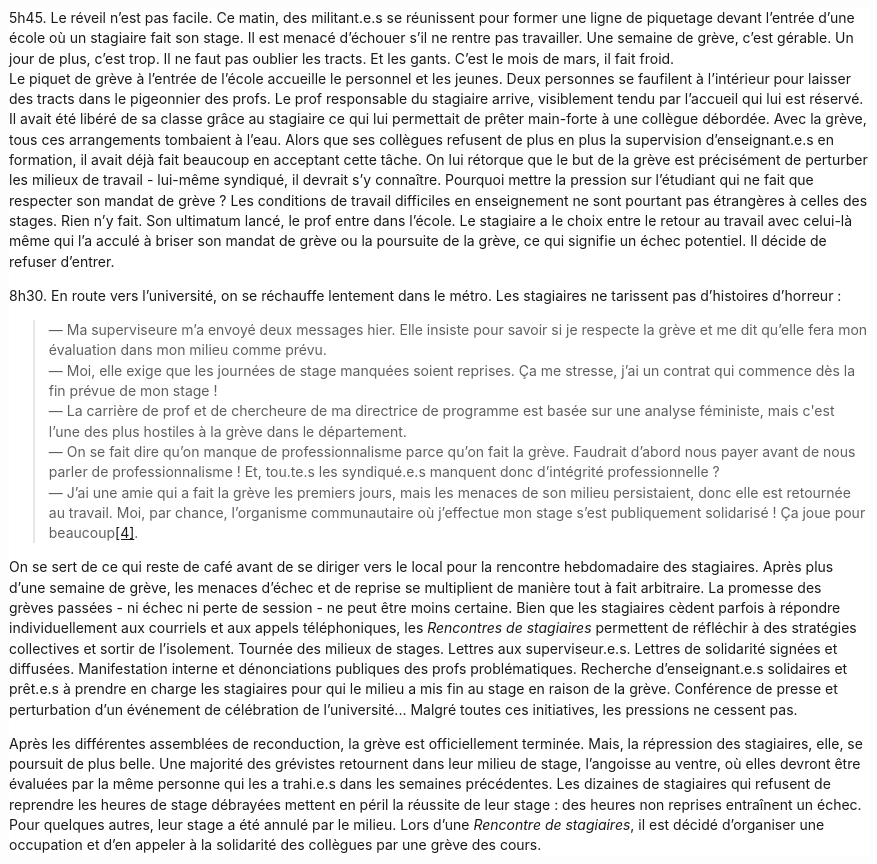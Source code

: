 5h45. Le réveil n’est pas facile. Ce matin, des militant.e.s se réunissent pour former une ligne de piquetage devant l’entrée d’une école où un stagiaire fait son stage. Il est menacé d’échouer s’il ne rentre pas travailler. Une semaine de grève, c’est gérable. Un jour de plus, c’est trop. Il ne faut pas oublier les tracts. Et les gants. C’est le mois de mars, il fait froid.  
Le piquet de grève à l’entrée de l’école accueille le personnel et les jeunes. Deux personnes se faufilent à l’intérieur pour laisser des tracts dans le pigeonnier des profs. Le prof responsable du stagiaire arrive, visiblement tendu par l’accueil qui lui est réservé. Il avait été libéré de sa classe grâce au stagiaire ce qui lui permettait de prêter main-forte à une collègue débordée. Avec la grève, tous ces arrangements tombaient à l’eau. Alors que ses collègues refusent de plus en plus la supervision d’enseignant.e.s en formation, il avait déjà fait beaucoup en acceptant cette tâche. On lui rétorque que le but de la grève est précisément de perturber les milieux de travail - lui-même syndiqué, il devrait s’y connaître. Pourquoi mettre la pression sur l’étudiant qui ne fait que respecter son mandat de grève ? Les conditions de travail difficiles en enseignement ne sont pourtant pas étrangères à celles des stages. Rien n’y fait. Son ultimatum lancé, le prof entre dans l’école. Le stagiaire a le choix entre le retour au travail avec celui-là même qui l’a acculé à briser son mandat de grève ou la poursuite de la grève, ce qui signifie un échec potentiel. Il décide de refuser d’entrer.

8h30. En route vers l’université, on se réchauffe lentement dans le métro. Les stagiaires ne tarissent pas d’histoires d’horreur :

> — Ma superviseure m’a envoyé deux messages hier. Elle insiste pour savoir si je respecte la grève et me dit qu’elle fera mon évaluation dans mon milieu comme prévu.  
> — Moi, elle exige que les journées de stage manquées soient reprises. Ça me stresse, j’ai un contrat qui commence dès la fin prévue de mon stage !  
> — La carrière de prof et de chercheure de ma directrice de programme est basée sur une analyse féministe, mais c'est l’une des plus hostiles à la grève dans le département.  
> — On se fait dire qu’on manque de professionnalisme parce qu’on fait la grève. Faudrait d’abord nous payer avant de nous parler de professionnalisme ! Et, tou.te.s les syndiqué.e.s manquent donc d’intégrité professionnelle ?  
> — J’ai une amie qui a fait la grève les premiers jours, mais les menaces de son milieu persistaient, donc elle est retournée au travail. Moi, par chance, l’organisme communautaire où j’effectue mon stage s’est publiquement solidarisé ! Ça joue pour beaucoup[[4]](https://lucid-khorana-dd9246.netlify.app/tu-travailles-pour-qui-une-greve-trois-recits/#fn4).

On se sert de ce qui reste de café avant de se diriger vers le local pour la rencontre hebdomadaire des stagiaires. Après plus d’une semaine de grève, les menaces d’échec et de reprise se multiplient de manière tout à fait arbitraire. La promesse des grèves passées - ni échec ni perte de session - ne peut être moins certaine. Bien que les stagiaires cèdent parfois à répondre individuellement aux courriels et aux appels téléphoniques, les  _Rencontres de stagiaires_  permettent de réfléchir à des stratégies collectives et sortir de l’isolement. Tournée des milieux de stages. Lettres aux superviseur.e.s. Lettres de solidarité signées et diffusées. Manifestation interne et dénonciations publiques des profs problématiques. Recherche d’enseignant.e.s solidaires et prêt.e.s à prendre en charge les stagiaires pour qui le milieu a mis fin au stage en raison de la grève. Conférence de presse et perturbation d’un événement de célébration de l’université... Malgré toutes ces initiatives, les pressions ne cessent pas.

Après les différentes assemblées de reconduction, la grève est officiellement terminée. Mais, la répression des stagiaires, elle, se poursuit de plus belle. Une majorité des grévistes retournent dans leur milieu de stage, l’angoisse au ventre, où elles devront être évaluées par la même personne qui les a trahi.e.s dans les semaines précédentes. Les dizaines de stagiaires qui refusent de reprendre les heures de stage débrayées mettent en péril la réussite de leur stage : des heures non reprises entraînent un échec. Pour quelques autres, leur stage a été annulé par le milieu. Lors d’une  _Rencontre de stagiaires_, il est décidé d’organiser une occupation et d’en appeler à la solidarité des collègues par une grève des cours.
